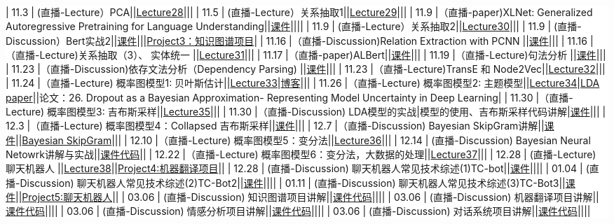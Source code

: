 | 11.3   | (直播-Lecture）PCA||[Lecture28](http://47.94.6.102/NLPCamp4/course-info/blob/master/%E8%AF%BE%E4%BB%B6/PCA.pptx)|||
| 11.5   | (直播-Lecture）关系抽取1||[Lecture29](http://47.94.6.102/NLPCamp4/course-info/blob/master/%E8%AF%BE%E4%BB%B6/%E5%85%B3%E7%B3%BB%E6%8A%BD%E5%8F%96.zip)|||
| 11.9   |（直播-paper)XLNet: Generalized Autoregressive Pretraining for Language Understanding||[课件](http://47.94.6.102/NLPCamp4/course-info/blob/master/%E8%AF%BE%E4%BB%B6/1109%20nlp4.zip)||||
| 11.9   | (直播-Lecture）关系抽取2||[Lecture30](http://47.94.6.102/NLPCamp4/course-info/blob/master/%E8%AF%BE%E4%BB%B6/%E5%85%B3%E7%B3%BB%E6%8A%BD%E5%8F%96%EF%BC%88%E5%91%A8%E5%85%AD%EF%BC%89.zip)|||
| 11.9   | (直播-Discussion）Bert实战2||[课件](http://47.94.6.102/NLPCamp4/course-info/blob/master/%E8%AF%BE%E4%BB%B6/1109panpan/%E8%AF%BE%E4%BB%B6%E4%B8%8B%E8%BD%BD%E5%9C%B0%E5%9D%80)|||[Project3：知识图谱项目](http://47.94.6.102/NLPCamp4/Project3)|
| 11.16  |（直播-Discussion)Relation Extraction with PCNN ||[课件](http://47.94.6.102/NLPCamp4/course-info/tree/master/%E8%AF%BE%E4%BB%B6/11.16review)|||
| 11.16  |（直播-Lecture)关系抽取（3）、 实体统一 ||[Lecture31](http://47.94.6.102/NLPCamp4/course-info/blob/master/%E8%AF%BE%E4%BB%B6/slide_%E5%85%B3%E7%B3%BB%E6%8A%BD%E5%8F%96%EF%BC%883%EF%BC%89%E3%80%81%20%E5%AE%9E%E4%BD%93%E7%BB%9F%E4%B8%80.pptx)|||
| 11.17  |（直播-paper)ALBert||[课件](http://47.94.6.102/NLPCamp4/course-info/tree/master/%E8%AF%BE%E4%BB%B6/ALBert)|||
| 11.19  |（直播-Lecture)句法分析 ||[课件](http://47.94.6.102/NLPCamp4/course-info/blob/master/%E8%AF%BE%E4%BB%B6/NLP4_%E5%8F%A5%E6%B3%95%E5%88%86%E6%9E%90.zip)|||
| 11.23  |（直播-Discussion)依存文法分析（Dependency Parsing) ||[课件](http://47.94.6.102/NLPCamp4/course-info/blob/master/%E4%BE%9D%E5%AD%98%E5%8F%A5%E6%B3%95%E5%88%86%E6%9E%90.pptx)|||
| 11.23  |（直播-Lecture)TransE 和 Node2Vec||[Lecture32](http://47.94.6.102/NLPCamp4/course-info/blob/master/%E8%AF%BE%E4%BB%B6/ppt.ppt)|||
| 11.24  |（直播-Lecture) 概率图模型1: 贝叶斯估计||[Lecture33](http://47.94.6.102/NLPCamp4/course-info/blob/master/%E8%AF%BE%E4%BB%B6/slide_%E8%A1%A5%E8%AF%BE%EF%BC%9A%E6%A6%82%E7%8E%87%E5%9B%BE%E6%A8%A1%E5%9E%8B1%EF%BC%9A%E8%B4%9D%E5%8F%B6%E6%96%AF%E4%BC%B0%E8%AE%A1.pptx)|[博客](https://zhuanlan.zhihu.com/p/37215276)|||
| 11.26  |（直播-Lecture) 概率图模型2: 主题模型||[Lecture34](http://47.94.6.102/NLPCamp4/course-info/blob/master/%E8%AF%BE%E4%BB%B6/%E6%A6%82%E7%8E%87%E5%9B%BE%E6%A8%A1%E5%9E%8B2%EF%BC%9A%E4%B8%BB%E9%A2%98%E6%A8%A1%E5%9E%8B.zip)|[LDA paper](http://jmlr.org/papers/volume3/blei03a/blei03a.pdf)||论文：26. Dropout as a Bayesian Approximation- Representing Model Uncertainty in Deep Learning|
| 11.30  |（直播-Lecture) 概率图模型3: 吉布斯采样||[Lecture35](http://47.94.6.102/NLPCamp4/course-info/blob/master/%E8%AF%BE%E4%BB%B6/%E6%A6%82%E7%8E%87%E5%9B%BE%E6%A8%A1%E5%9E%8B3%EF%BC%9A%E5%90%89%E5%B8%83%E6%96%AF%E9%87%87%E6%A0%B7.zip)|||
| 11.30  |（直播-Discussion) LDA模型的实战|模型的使用、吉布斯采样代码讲解|[课件](http://47.94.6.102/NLPCamp4/course-info/blob/master/%E8%AF%BE%E4%BB%B6/MCMC+LDA_20191130.pdf)|||
| 12.3   |（直播-Lecture) 概率图模型4：Collapsed 吉布斯采样||[课件](http://47.94.6.102/NLPCamp4/course-info/blob/master/%E8%AF%BE%E4%BB%B6/%E8%AF%BE%E4%BB%B6.pptx)|||
| 12.7   |（直播-Discussion) Bayesian SkipGram讲解||[课件](http://47.94.6.102/NLPCamp4/course-info/blob/master/%E8%AF%BE%E4%BB%B6/VI_20191207.pdf)||[Bayesian SkipGram](https://arxiv.org/pdf/1603.06571.pdf)|||
| 12.10  |（直播-Lecture) 概率图模型5：变分法||[Lecture36](http://47.94.6.102/NLPCamp4/course-info/blob/master/%E8%AF%BE%E4%BB%B6/slide(1).zip)|||
| 12.14  | (直播-Discussion) Bayesian Neural Netowrk讲解与实战||[课件代码](http://47.94.6.102/NLPCamp4/course-info/blob/master/%E8%AF%BE%E4%BB%B6/12.15.zip)||
| 12.22  |（直播-Lecture) 概率图模型6：变分法，大数据的处理||[Lecture37](http://47.94.6.102/NLPCamp4/course-info/blob/master/%E8%AF%BE%E4%BB%B6/nlp4.pptx)|||
| 12.28  | (直播-Lecture) 聊天机器人 ||[Lecture38](http://47.94.6.102/NLPCamp4/course-info/blob/master/%E8%AF%BE%E4%BB%B6/chatbot%20(2).pptx)||[Project4:机器翻译项目](http://47.94.6.102/NLPCamp4/project4)||
| 12.28  | (直播-Discussion) 聊天机器人常见技术综述(1)TC-bot||[课件](http://47.94.6.102/NLPCamp4/course-info/blob/master/%E8%AF%BE%E4%BB%B6/TC-Bot(1).pdf)||||
| 01.04  | (直播-Discussion) 聊天机器人常见技术综述(2)TC-Bot2||[课件](http://47.94.6.102/NLPCamp4/course-info/blob/master/%E8%AF%BE%E4%BB%B6/01.06%E7%9B%BC%E7%9B%BC%E8%80%81%E5%B8%88/TC-Bot_code.pdf)||||
| 01.11  | (直播-Discussion) 聊天机器人常见技术综述(3)TC-Bot3||[课件](http://47.94.6.102/NLPCamp4/course-info/tree/master/tc-bot3)||[Project5:聊天机器人](http://47.94.6.102/NLPCamp4/course-info/tree/master/%E8%AF%BE%E4%BB%B6/chatbot)||
| 03.06  | (直播-Discussion) 知识图谱项目讲解||[课件代码](http://47.94.6.102/NLPCamp4/course-info/tree/master/%E8%AF%BE%E4%BB%B6/kg%20project)||||
| 03.06  | (直播-Discussion) 机器翻译项目讲解||[课件代码](http://47.94.6.102/NLPCamp4/course-info/blob/master/%E8%AF%BE%E4%BB%B6/Project4%EF%BC%8C%E6%9C%BA%E5%99%A8%E7%BF%BB%E8%AF%91%E9%A1%B9%E7%9B%AE%E5%8F%8A%E7%AD%94%E6%A1%88.zip)||||
| 03.06  | (直播-Discussion) 情感分析项目讲解||[课件代码](http://47.94.6.102/NLPCamp4/course-info/blob/master/%E8%AF%BE%E4%BB%B6/project2-%E6%83%85%E6%84%9F%E5%88%86%E6%9E%90.zip)||||
| 03.06  | (直播-Discussion) 对话系统项目讲解||[课件代码](http://47.94.6.102/NLPCamp4/course-info/blob/master/%E8%AF%BE%E4%BB%B6/project3.zip)||||

